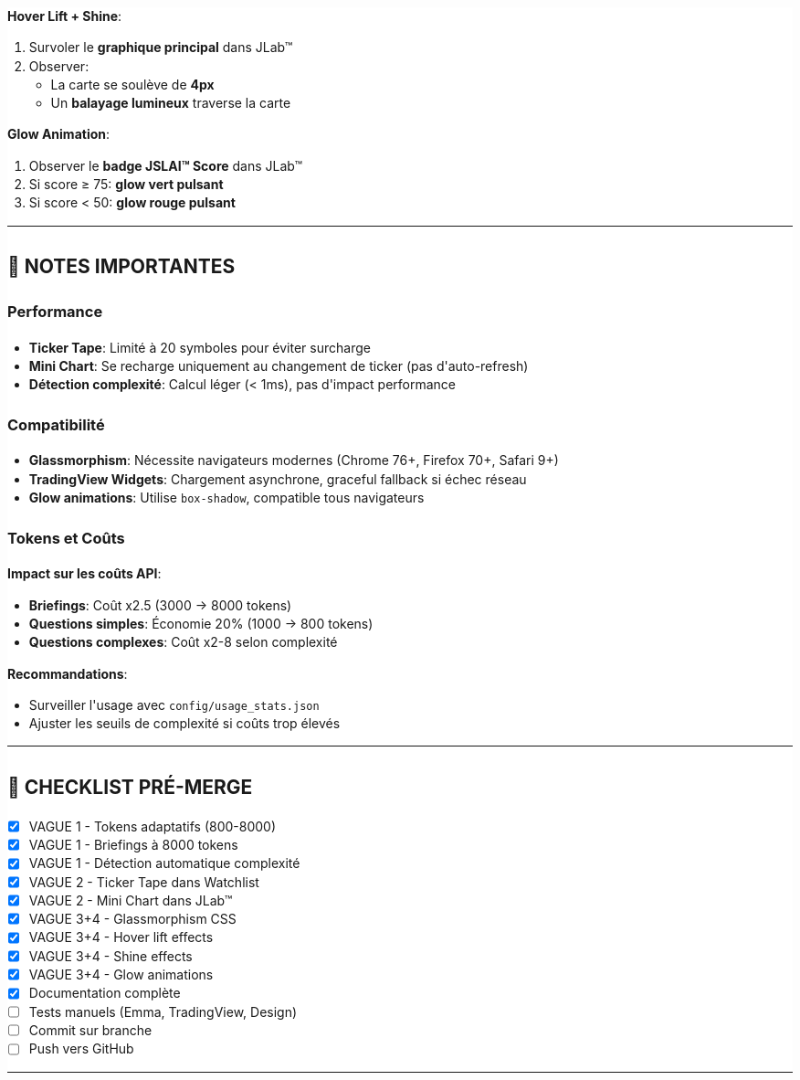**Hover Lift + Shine**:
1. Survoler le **graphique principal** dans JLab™
2. Observer:
   - La carte se soulève de **4px**
   - Un **balayage lumineux** traverse la carte

**Glow Animation**:
1. Observer le **badge JSLAI™ Score** dans JLab™
2. Si score ≥ 75: **glow vert pulsant**
3. Si score < 50: **glow rouge pulsant**

---

## 📝 NOTES IMPORTANTES

### Performance

- **Ticker Tape**: Limité à 20 symboles pour éviter surcharge
- **Mini Chart**: Se recharge uniquement au changement de ticker (pas d'auto-refresh)
- **Détection complexité**: Calcul léger (< 1ms), pas d'impact performance

### Compatibilité

- **Glassmorphism**: Nécessite navigateurs modernes (Chrome 76+, Firefox 70+, Safari 9+)
- **TradingView Widgets**: Chargement asynchrone, graceful fallback si échec réseau
- **Glow animations**: Utilise `box-shadow`, compatible tous navigateurs

### Tokens et Coûts

**Impact sur les coûts API**:
- **Briefings**: Coût x2.5 (3000 → 8000 tokens)
- **Questions simples**: Économie 20% (1000 → 800 tokens)
- **Questions complexes**: Coût x2-8 selon complexité

**Recommandations**:
- Surveiller l'usage avec `config/usage_stats.json`
- Ajuster les seuils de complexité si coûts trop élevés

---

## 🎯 CHECKLIST PRÉ-MERGE

- [x] VAGUE 1 - Tokens adaptatifs (800-8000)
- [x] VAGUE 1 - Briefings à 8000 tokens
- [x] VAGUE 1 - Détection automatique complexité
- [x] VAGUE 2 - Ticker Tape dans Watchlist
- [x] VAGUE 2 - Mini Chart dans JLab™
- [x] VAGUE 3+4 - Glassmorphism CSS
- [x] VAGUE 3+4 - Hover lift effects
- [x] VAGUE 3+4 - Shine effects
- [x] VAGUE 3+4 - Glow animations
- [x] Documentation complète
- [ ] Tests manuels (Emma, TradingView, Design)
- [ ] Commit sur branche
- [ ] Push vers GitHub

---